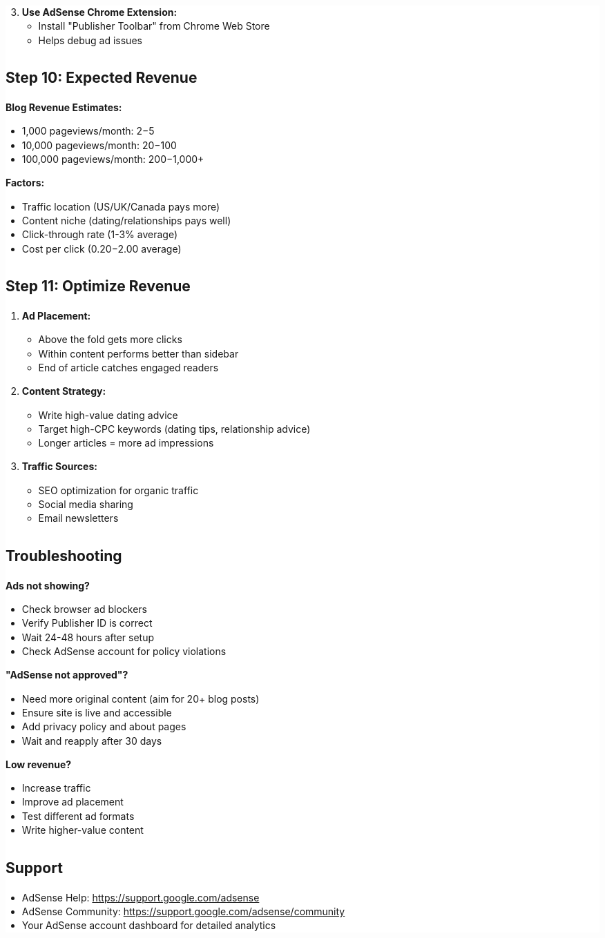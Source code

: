 3. **Use AdSense Chrome Extension:**
   - Install "Publisher Toolbar" from Chrome Web Store
   - Helps debug ad issues

## Step 10: Expected Revenue

**Blog Revenue Estimates:**
- 1,000 pageviews/month: $2-$5
- 10,000 pageviews/month: $20-$100
- 100,000 pageviews/month: $200-$1,000+

**Factors:**
- Traffic location (US/UK/Canada pays more)
- Content niche (dating/relationships pays well)
- Click-through rate (1-3% average)
- Cost per click ($0.20-$2.00 average)

## Step 11: Optimize Revenue

1. **Ad Placement:**
   - Above the fold gets more clicks
   - Within content performs better than sidebar
   - End of article catches engaged readers

2. **Content Strategy:**
   - Write high-value dating advice
   - Target high-CPC keywords (dating tips, relationship advice)
   - Longer articles = more ad impressions

3. **Traffic Sources:**
   - SEO optimization for organic traffic
   - Social media sharing
   - Email newsletters

## Troubleshooting

**Ads not showing?**
- Check browser ad blockers
- Verify Publisher ID is correct
- Wait 24-48 hours after setup
- Check AdSense account for policy violations

**"AdSense not approved"?**
- Need more original content (aim for 20+ blog posts)
- Ensure site is live and accessible
- Add privacy policy and about pages
- Wait and reapply after 30 days

**Low revenue?**
- Increase traffic
- Improve ad placement
- Test different ad formats
- Write higher-value content

## Support

- AdSense Help: https://support.google.com/adsense
- AdSense Community: https://support.google.com/adsense/community
- Your AdSense account dashboard for detailed analytics
